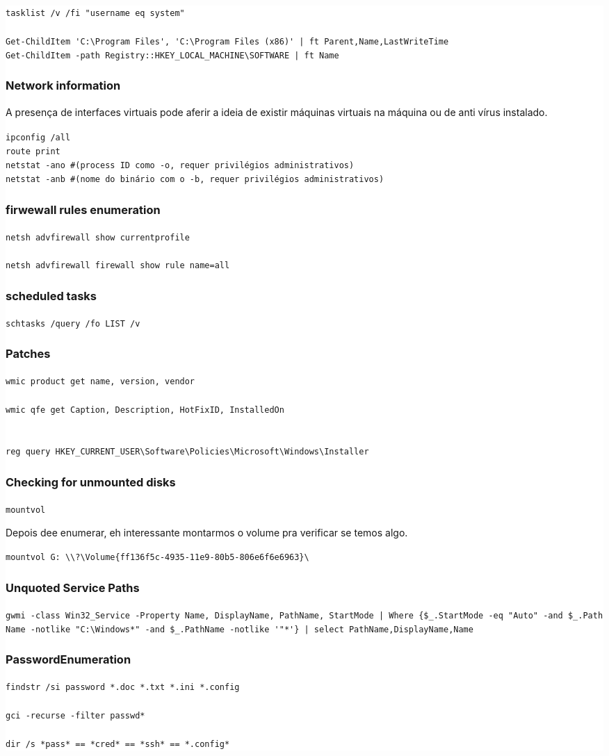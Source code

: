     tasklist /v /fi "username eq system"
    
    Get-ChildItem 'C:\Program Files', 'C:\Program Files (x86)' | ft Parent,Name,LastWriteTime
    Get-ChildItem -path Registry::HKEY_LOCAL_MACHINE\SOFTWARE | ft Name
    
    
### Network information

A presença de interfaces virtuais pode aferir a ideia de existir máquinas virtuais na máquina ou de anti vírus instalado.

    ipconfig /all
    route print
    netstat -ano #(process ID como -o, requer privilégios administrativos)
    netstat -anb #(nome do binário com o -b, requer privilégios administrativos)
    
### firwewall rules enumeration

    netsh advfirewall show currentprofile
    
    netsh advfirewall firewall show rule name=all
    
### scheduled tasks


    schtasks /query /fo LIST /v
    
### Patches

    wmic product get name, version, vendor
    
    wmic qfe get Caption, Description, HotFixID, InstalledOn
    
    
    reg query HKEY_CURRENT_USER\Software\Policies\Microsoft\Windows\Installer

### Checking for unmounted disks

    mountvol

Depois dee enumerar, eh interessante montarmos o volume pra verificar se temos algo.

    mountvol G: \\?\Volume{ff136f5c-4935-11e9-80b5-806e6f6e6963}\
    
### Unquoted Service Paths

    gwmi -class Win32_Service -Property Name, DisplayName, PathName, StartMode | Where {$_.StartMode -eq "Auto" -and $_.PathName -notlike "C:\Windows*" -and $_.PathName -notlike '"*'} | select PathName,DisplayName,Name
    
### PasswordEnumeration

    findstr /si password *.doc *.txt *.ini *.config
    
    gci -recurse -filter passwd*
    
    dir /s *pass* == *cred* == *ssh* == *.config*
    